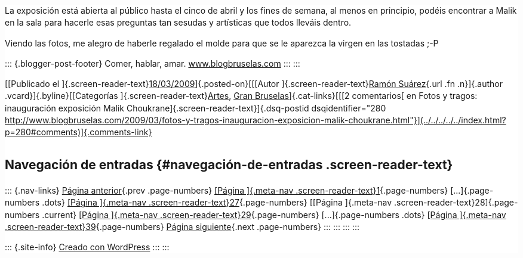 La exposición está abierta al público hasta el cinco de abril y los
fines de semana, al menos en principio, podéis encontrar a Malik en la
sala para hacerle esas preguntas tan sesudas y artísticas que todos
lleváis dentro.

Viendo las fotos, me alegro de haberle regalado el molde para que se le
aparezca la virgen en las tostadas ;-P

::: {.blogger-post-footer}
Comer, hablar, amar. www.blogbruselas.com
:::
:::

[[Publicado el
]{.screen-reader-text}[18/03/2009](../../../../../index.html?p=280)]{.posted-on}[[[Autor
]{.screen-reader-text}[Ramón
Suárez](../../../../2010/04/30/index.html?author=2){.url .fn
.n}]{.author .vcard}]{.byline}[[Categorías
]{.screen-reader-text}[Artes](../../index.html), [Gran
Bruselas](../../../gran-bruselas/index.html)]{.cat-links}[[[2
comentarios[ en Fotos y tragos: inauguración exposición Malik
Choukrane]{.screen-reader-text}]{.dsq-postid
dsqidentifier="280 http://www.blogbruselas.com/2009/03/fotos-y-tragos-inauguracion-exposicion-malik-choukrane.html"}](../../../../../index.html?p=280#comments)]{.comments-link}

Navegación de entradas {#navegación-de-entradas .screen-reader-text}
----------------------

::: {.nav-links}
[Página anterior](../27/index.html){.prev .page-numbers} [[Página
]{.meta-nav .screen-reader-text}1](../../index.html){.page-numbers}
[...]{.page-numbers .dots} [[Página ]{.meta-nav
.screen-reader-text}27](../27/index.html){.page-numbers} [[Página
]{.meta-nav .screen-reader-text}28]{.page-numbers .current} [[Página
]{.meta-nav .screen-reader-text}29](../29/index.html){.page-numbers}
[...]{.page-numbers .dots} [[Página ]{.meta-nav
.screen-reader-text}39](../39/index.html){.page-numbers} [Página
siguiente](../29/index.html){.next .page-numbers}
:::
:::
:::
:::

::: {.site-info}
[Creado con WordPress](https://es.wordpress.org/)
:::
:::
